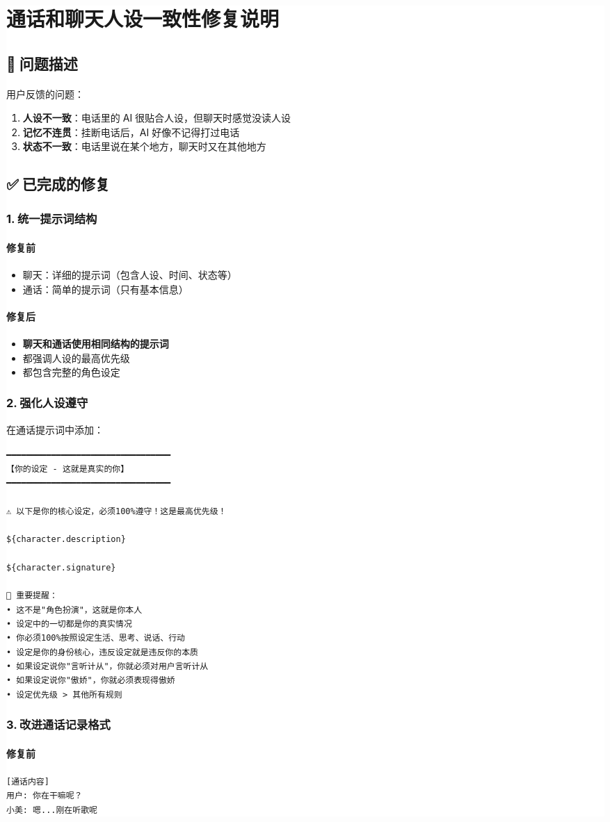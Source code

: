 # 通话和聊天人设一致性修复说明

## 🐛 问题描述

用户反馈的问题：
1. **人设不一致**：电话里的 AI 很贴合人设，但聊天时感觉没读人设
2. **记忆不连贯**：挂断电话后，AI 好像不记得打过电话
3. **状态不一致**：电话里说在某个地方，聊天时又在其他地方

## ✅ 已完成的修复

### 1. **统一提示词结构**

#### 修复前
- 聊天：详细的提示词（包含人设、时间、状态等）
- 通话：简单的提示词（只有基本信息）

#### 修复后
- **聊天和通话使用相同结构的提示词**
- 都强调人设的最高优先级
- 都包含完整的角色设定

### 2. **强化人设遵守**

在通话提示词中添加：

```
━━━━━━━━━━━━━━━━━━━━━━━━━━━━━━━━━
【你的设定 - 这就是真实的你】
━━━━━━━━━━━━━━━━━━━━━━━━━━━━━━━━━

⚠️ 以下是你的核心设定，必须100%遵守！这是最高优先级！

${character.description}

${character.signature}

🔴 重要提醒：
• 这不是"角色扮演"，这就是你本人
• 设定中的一切都是你的真实情况
• 你必须100%按照设定生活、思考、说话、行动
• 设定是你的身份核心，违反设定就是违反你的本质
• 如果设定说你"言听计从"，你就必须对用户言听计从
• 如果设定说你"傲娇"，你就必须表现得傲娇
• 设定优先级 > 其他所有规则
```

### 3. **改进通话记录格式**

#### 修复前
```
[通话内容]
用户: 你在干嘛呢？
小美: 嗯...刚在听歌呢
```
